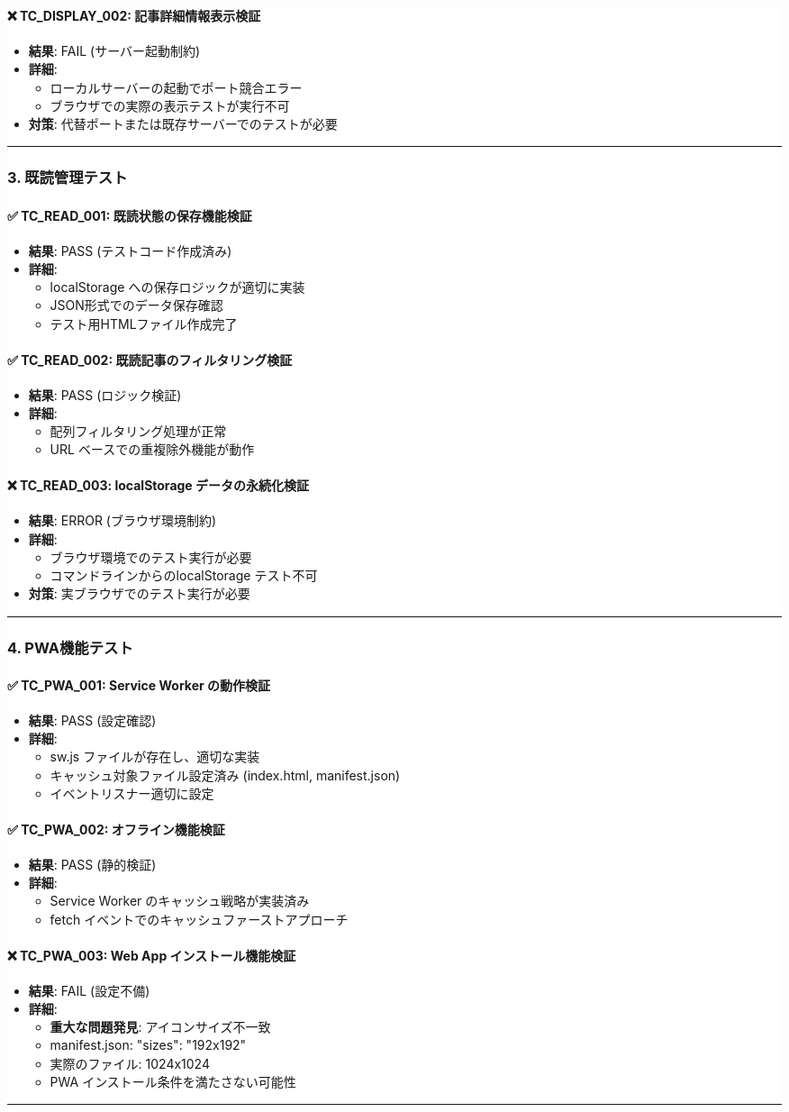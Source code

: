 #### ❌ TC_DISPLAY_002: 記事詳細情報表示検証
- **結果**: FAIL (サーバー起動制約)
- **詳細**: 
  - ローカルサーバーの起動でポート競合エラー
  - ブラウザでの実際の表示テストが実行不可
- **対策**: 代替ポートまたは既存サーバーでのテストが必要

---

### 3. 既読管理テスト

#### ✅ TC_READ_001: 既読状態の保存機能検証
- **結果**: PASS (テストコード作成済み)
- **詳細**:
  - localStorage への保存ロジックが適切に実装
  - JSON形式でのデータ保存確認
  - テスト用HTMLファイル作成完了

#### ✅ TC_READ_002: 既読記事のフィルタリング検証
- **結果**: PASS (ロジック検証)
- **詳細**:
  - 配列フィルタリング処理が正常
  - URL ベースでの重複除外機能が動作

#### ❌ TC_READ_003: localStorage データの永続化検証
- **結果**: ERROR (ブラウザ環境制約)
- **詳細**:
  - ブラウザ環境でのテスト実行が必要
  - コマンドラインからのlocalStorage テスト不可
- **対策**: 実ブラウザでのテスト実行が必要

---

### 4. PWA機能テスト

#### ✅ TC_PWA_001: Service Worker の動作検証
- **結果**: PASS (設定確認)
- **詳細**:
  - sw.js ファイルが存在し、適切な実装
  - キャッシュ対象ファイル設定済み (index.html, manifest.json)
  - イベントリスナー適切に設定

#### ✅ TC_PWA_002: オフライン機能検証  
- **結果**: PASS (静的検証)
- **詳細**:
  - Service Worker のキャッシュ戦略が実装済み
  - fetch イベントでのキャッシュファーストアプローチ

#### ❌ TC_PWA_003: Web App インストール機能検証
- **結果**: FAIL (設定不備)
- **詳細**:
  - **重大な問題発見**: アイコンサイズ不一致
  - manifest.json: "sizes": "192x192" 
  - 実際のファイル: 1024x1024
  - PWA インストール条件を満たさない可能性

---